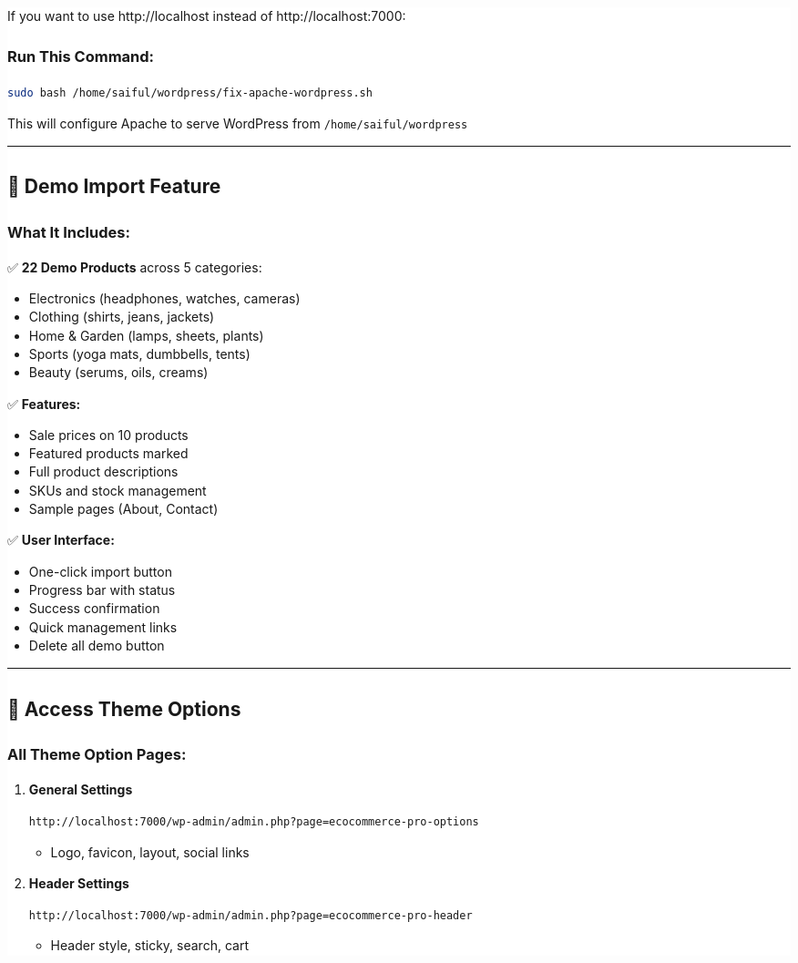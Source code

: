 If you want to use http://localhost instead of http://localhost:7000:

### **Run This Command:**
```bash
sudo bash /home/saiful/wordpress/fix-apache-wordpress.sh
```

This will configure Apache to serve WordPress from `/home/saiful/wordpress`

---

## 🎨 **Demo Import Feature**

### **What It Includes:**

✅ **22 Demo Products** across 5 categories:
- Electronics (headphones, watches, cameras)
- Clothing (shirts, jeans, jackets)
- Home & Garden (lamps, sheets, plants)
- Sports (yoga mats, dumbbells, tents)
- Beauty (serums, oils, creams)

✅ **Features:**
- Sale prices on 10 products
- Featured products marked
- Full product descriptions
- SKUs and stock management
- Sample pages (About, Contact)

✅ **User Interface:**
- One-click import button
- Progress bar with status
- Success confirmation
- Quick management links
- Delete all demo button

---

## 📍 **Access Theme Options**

### **All Theme Option Pages:**

1. **General Settings**
   ```
   http://localhost:7000/wp-admin/admin.php?page=ecocommerce-pro-options
   ```
   - Logo, favicon, layout, social links

2. **Header Settings**
   ```
   http://localhost:7000/wp-admin/admin.php?page=ecocommerce-pro-header
   ```
   - Header style, sticky, search, cart
